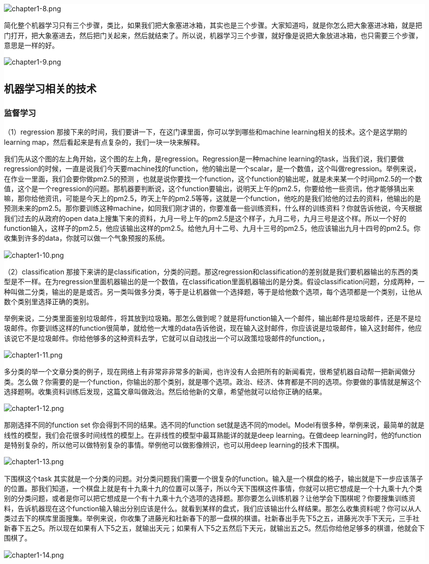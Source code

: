 ![chapter1-8.png](https://i.loli.net/2019/09/01/3GECJYmbOUQSlji.png)

简化整个机器学习只有三个步骤，类比，如果我们把大象塞进冰箱，其实也是三个步骤。大家知道吗，就是你怎么把大象塞进冰箱，就是把门打开，把大象塞进去，然后把门关起来，然后就结束了。所以说，机器学习三个步骤，就好像是说把大象放进冰箱，也只需要三个步骤，意思是一样的好。


![chapter1-9.png](https://i.loli.net/2019/09/01/mktfX3iU5FQSxC7.png)

##  机器学习相关的技术

###  监督学习

 （1）regression
那接下来的时间，我们要讲一下，在这门课里面，你可以学到哪些和machine learning相关的技术。这个是这学期的learning map，然后看起来是有点复杂的，我们一块一块来解释。

我们先从这个图的左上角开始，这个图的左上角，是regression。Regression是一种machine learning的task，当我们说，我们要做regression的时候，一直是说我们今天要machine找的function，他的输出是一个scalar，是一个数值，这个叫做regression。举例来说，在作业一里面，我们会要你做pm2.5的预测 ，也就是说你要找一个function，这个function的输出呢，就是未来某一个时间pm2.5的一个数值，这个是一个regression的问题。那机器要判断说，这个function要输出，说明天上午的pm2.5，你要给他一些资讯，他才能够猜出来嘛，那你给他资讯，可能是今天上的pm2.5，昨天上午的pm2.5等等，这就是一个function，他吃的是我们给他的过去的资料，他输出的是预测未来的pm2.5。那你要训练这种machine，如同我们刚才讲的，你要准备一些训练资料，什么样的训练资料？你就告诉他说，今天根据我们过去的从政府的open data上搜集下来的资料，九月一号上午的pm2.5是这个样子，九月二号，九月三号是这个样。所以一个好的function输入，这样子的pm2.5，他应该输出这样的pm2.5。给他九月十二号、九月十三号的pm2.5，他应该输出九月十四号的pm2.5。你收集到许多的data，你就可以做一个气象预报的系统。

![chapter1-10.png](https://i.loli.net/2019/09/01/EAimku1K97S5tqV.png)

（2）classification
那接下来讲的是classification，分类的问题。那这regression和classification的差别就是我们要机器输出的东西的类型是不一样。在为regression里面机器输出的是一个数值，在classification里面机器输出的是分类。假设classification问题，分成两种，一种叫做二分类，输出的是是或否。另一类叫做多分类，等于是让机器做一个选择题，等于是给他数个选项，每个选项都是一个类别，让他从数个类别里选择正确的类别。

举例来说，二分类里面鉴别垃圾邮件，将其放到垃圾箱。那怎么做到呢？就是将function输入一个邮件，输出邮件是垃圾邮件，还是不是垃圾邮件。你要训练这样的function很简单，就给他一大堆的data告诉他说，现在输入这封邮件，你应该说是垃圾邮件，输入这封邮件，他应该说它不是垃圾邮件。你给他够多的这种资料去学，它就可以自动找出一个可以政策垃圾邮件的function。，

![chapter1-11.png](https://i.loli.net/2019/09/01/iSwmKDZoGfaB1pU.png)

多分类的举一个文章分类的例子，现在网络上有非常非非常多的新闻，也许没有人会把所有的新闻看完，很希望机器自动帮一把新闻做分类。怎么做？你需要的是一个function，你输出的那个类别，就是哪个选项。政治、经济、体育都是不同的选项。你要做的事情就是解这个选择题啊。收集资料训练后发现，这篇文章叫做政治。然后给他新的文章，希望他就可以给你正确的结果。

![chapter1-12.png](https://i.loli.net/2019/09/01/C3XGpUIw5leFkbz.png)

那刚选择不同的function set 你会得到不同的结果。选不同的function set就是选不同的model。Model有很多种，举例来说，最简单的就是线性的模型，我们会花很多时间线性的模型上。在非线性的模型中最耳熟能详的就是deep learning。在做deep learning时，他的function是特别复杂的，所以他可以做特别复杂的事情。举例他可以做影像辨识，也可以用deep learning的技术下围棋。

![chapter1-13.png](https://i.loli.net/2019/09/01/3HRV4wOY9zpotnx.png)

下围棋这个task 其实就是一个分类的问题。对分类问题我们需要一个很复杂的function。输入是一个棋盘的格子，输出就是下一步应该落子的位置。那我们知道，一个棋盘上就是有十九乘十九的位置可以落子，所以今天下围棋这件事情，你就可以把它想成是一个十九乘十九个类别的分类问题，或者是你可以把它想成是一个有十九乘十九个选项的选择题。那你要怎么训练机器？让他学会下围棋呢？你要搜集训练资料，告诉机器现在这个function输入输出分别应该是什么。就看到某样的盘式，我们应该输出什么样结果。那怎么收集资料呢？你可以从人类过去下的棋库里面搜集。举例来说，你收集了进藤光和社新春下的那一盘棋的棋谱。社新春出手先下5之五，进藤光次手下天元，三手社新春下五之5。所以现在如果有人下5之五，就输出天元；如果有人下5之五然后下天元，就输出五之5。然后你给他足够多的棋谱，他就会下围棋了。

![chapter1-14.png](https://i.loli.net/2019/09/01/RuotvFG5s1wlOfZ.png)
